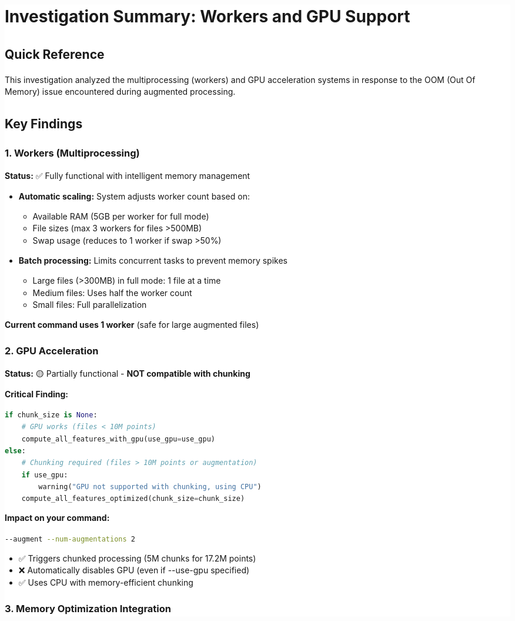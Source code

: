 # Investigation Summary: Workers and GPU Support

## Quick Reference

This investigation analyzed the multiprocessing (workers) and GPU acceleration systems in response to the OOM (Out Of Memory) issue encountered during augmented processing.

## Key Findings

### 1. Workers (Multiprocessing)

**Status:** ✅ Fully functional with intelligent memory management

- **Automatic scaling:** System adjusts worker count based on:

  - Available RAM (5GB per worker for full mode)
  - File sizes (max 3 workers for files >500MB)
  - Swap usage (reduces to 1 worker if swap >50%)

- **Batch processing:** Limits concurrent tasks to prevent memory spikes
  - Large files (>300MB) in full mode: 1 file at a time
  - Medium files: Uses half the worker count
  - Small files: Full parallelization

**Current command uses 1 worker** (safe for large augmented files)

### 2. GPU Acceleration

**Status:** 🟡 Partially functional - **NOT compatible with chunking**

**Critical Finding:**

```python
if chunk_size is None:
    # GPU works (files < 10M points)
    compute_all_features_with_gpu(use_gpu=use_gpu)
else:
    # Chunking required (files > 10M points or augmentation)
    if use_gpu:
        warning("GPU not supported with chunking, using CPU")
    compute_all_features_optimized(chunk_size=chunk_size)
```

**Impact on your command:**

```bash
--augment --num-augmentations 2
```

- ✅ Triggers chunked processing (5M chunks for 17.2M points)
- ❌ Automatically disables GPU (even if --use-gpu specified)
- ✅ Uses CPU with memory-efficient chunking

### 3. Memory Optimization Integration
